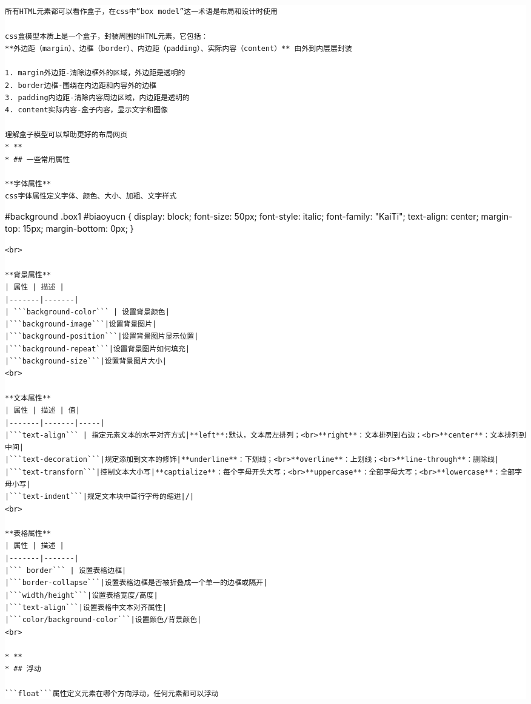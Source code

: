 ```
所有HTML元素都可以看作盒子，在css中“box model”这一术语是布局和设计时使用

css盒模型本质上是一个盒子，封装周围的HTML元素，它包括：
**外边距（margin）、边框（border）、内边距（padding）、实际内容（content）** 由外到内层层封装

1. margin外边距-清除边框外的区域，外边距是透明的
2. border边框-围绕在内边距和内容外的边框
3. padding内边距-清除内容周边区域，内边距是透明的
4. content实际内容-盒子内容，显示文字和图像

理解盒子模型可以帮助更好的布局网页
* **
* ## 一些常用属性

**字体属性** 
css字体属性定义字体、颜色、大小、加粗、文字样式
```                                                                                                                                                     
#background .box1 #biaoyucn {
    display: block;
    font-size: 50px;
    font-style: italic;
    font-family: "KaiTi";
    text-align: center;
    margin-top: 15px;
    margin-bottom: 0px;
}
```
<br>

**背景属性**
| 属性 | 描述 |
|-------|-------|
| ```background-color``` | 设置背景颜色|
|```background-image```|设置背景图片|
|```background-position```|设置背景图片显示位置|
|```background-repeat```|设置背景图片如何填充|
|```background-size```|设置背景图片大小|
<br>

**文本属性**
| 属性 | 描述 | 值|
|-------|-------|-----|
|```text-align``` | 指定元素文本的水平对齐方式|**left**:默认，文本居左排列；<br>**right**：文本排列到右边；<br>**center**：文本排列到中间|
|```text-decoration```|规定添加到文本的修饰|**underline**：下划线；<br>**overline**：上划线；<br>**line-through**：删除线|
|```text-transform```|控制文本大小写|**captialize**：每个字母开头大写；<br>**uppercase**：全部字母大写；<br>**lowercase**：全部字母小写|
|```text-indent```|规定文本块中首行字母的缩进|/|
<br>

**表格属性**
| 属性 | 描述 |
|-------|-------|
|``` border``` | 设置表格边框|
|```border-collapse```|设置表格边框是否被折叠成一个单一的边框或隔开|
|```width/height```|设置表格宽度/高度|
|```text-align```|设置表格中文本对齐属性|
|```color/background-color```|设置颜色/背景颜色|
<br>

* **
* ## 浮动

```float```属性定义元素在哪个方向浮动，任何元素都可以浮动
```